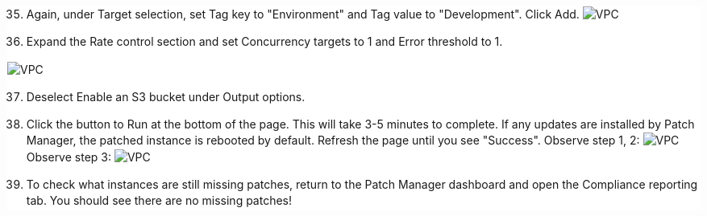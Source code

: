 35. Again, under Target selection, set Tag key to "Environment" and Tag value to "Development". Click Add.
![VPC](/images/7/7.1/s35.png)

36. Expand the Rate control section and set Concurrency targets to 1 and Error threshold to 1.

![VPC](/images/7/7.1/s36.png)

37. Deselect Enable an S3 bucket under Output options.


38. Click the button to Run at the bottom of the page. This will take 3-5 minutes to complete. If any updates are installed by Patch Manager, the patched instance is rebooted by default. Refresh the page until you see "Success".
Observe step 1, 2:
![VPC](/images/7/7.1/s38_step1-2.png)
Observe step 3:
![VPC](/images/7/7.1/s38_step3.png)
39. To check what instances are still missing patches, return to the Patch Manager dashboard and open the Compliance reporting tab. You should see there are no missing patches!



